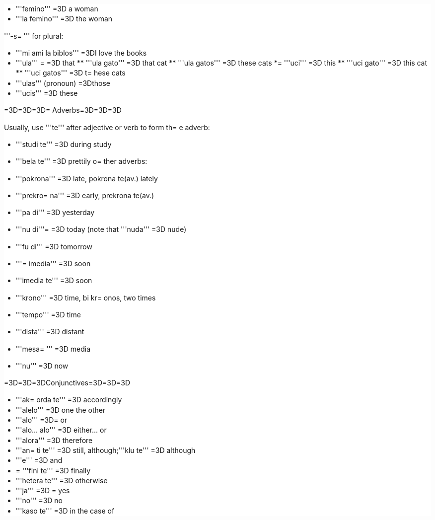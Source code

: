 * '''femino''' =3D a woman
* '''la femino''' =3D the woman

'''-s=
''' for plural:

* '''mi ami la biblos''' =3DI love the books
* '''ula''' =
=3D that
** '''ula gato''' =3D that cat
** '''ula gatos''' =3D these cats
*=
 '''uci''' =3D this
** '''uci gato''' =3D this cat
** '''uci gatos''' =3D t=
hese cats
* '''ulas''' (pronoun) =3Dthose
* '''ucis''' =3D these

=3D=3D=3D=
Adverbs=3D=3D=3D

Usually, use '''te''' after adjective or verb to form  th=
e adverb:

* '''studi te''' =3D during study
* '''bela te''' =3D prettily
o=
ther adverbs:

* '''pokrona''' =3D late, pokrona te(av.) lately
* '''prekro=
na''' =3D early, prekrona te(av.)
* '''pa di''' =3D yesterday
* '''nu di'''=
 =3D today (note that '''nuda''' =3D nude)
* '''fu di''' =3D tomorrow
* '''=
imedia''' =3D soon
* '''imedia te''' =3D soon
* '''krono''' =3D time, bi kr=
onos, two times
* '''tempo''' =3D time
* '''dista''' =3D distant 
* '''mesa=
''' =3D media 
* '''nu''' =3D now
	
=3D=3D=3DConjunctives=3D=3D=3D

* '''ak=
orda te''' =3D accordingly
* '''alelo''' =3D one the other 
* '''alo''' =3D=
 or
* '''alo... alo''' =3D either... or
* '''alora''' =3D therefore
* '''an=
ti te''' =3D still, although;'''klu te''' =3D although
* '''e''' =3D and
* =
'''fini te''' =3D   finally
* '''hetera te''' =3D otherwise
* '''ja''' =3D =
yes
* '''no''' =3D no
* '''kaso te''' =3D in the case of 